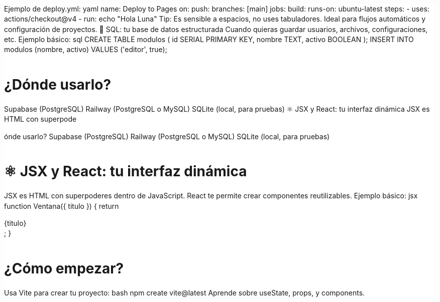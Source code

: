 Ejemplo de deploy.yml:
yaml
name: Deploy to Pages
on:
  push:
    branches: [main]
jobs:
  build:
    runs-on: ubuntu-latest
    steps:
      - uses: actions/checkout@v4
      - run: echo "Hola Luna"
Tip:
Es sensible a espacios, no uses tabuladores.
Ideal para flujos automáticos y configuración de proyectos.
🧠 SQL: tu base de datos estructurada
Cuando quieras guardar usuarios, archivos, configuraciones, etc.
Ejemplo básico:
sql
CREATE TABLE modulos (
  id SERIAL PRIMARY KEY,
  nombre TEXT,
  activo BOOLEAN
);
INSERT INTO modulos (nombre, activo) VALUES ('editor', true);


# ¿Dónde usarlo?


Supabase (PostgreSQL)
Railway (PostgreSQL o MySQL)
SQLite (local, para pruebas)
⚛️ JSX y React: tu interfaz dinámica
JSX es HTML con superpode

ónde usarlo?
Supabase (PostgreSQL)
Railway (PostgreSQL o MySQL)
SQLite (local, para pruebas)
# ⚛️ JSX y React: tu interfaz dinámica
JSX es HTML con superpoderes dentro de JavaScript. React te permite crear componentes reutilizables.
Ejemplo básico:
jsx
function Ventana({ titulo }) {
  return <div className="ventana">{titulo}</div>;
}


# ¿Cómo empezar?
Usa Vite para crear tu proyecto:
bash
npm create vite@latest
Aprende sobre useState, props, y components.
